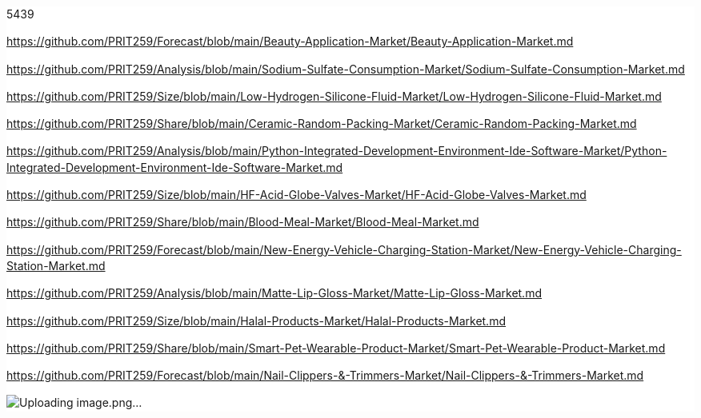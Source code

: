 5439</p><p><a href="https://github.com/PRIT259/Forecast/blob/main/Beauty-Application-Market/Beauty-Application-Market.md">https://github.com/PRIT259/Forecast/blob/main/Beauty-Application-Market/Beauty-Application-Market.md</a></p><p><a href="https://github.com/PRIT259/Analysis/blob/main/Sodium-Sulfate-Consumption-Market/Sodium-Sulfate-Consumption-Market.md">https://github.com/PRIT259/Analysis/blob/main/Sodium-Sulfate-Consumption-Market/Sodium-Sulfate-Consumption-Market.md</a></p><p><a href="https://github.com/PRIT259/Size/blob/main/Low-Hydrogen-Silicone-Fluid-Market/Low-Hydrogen-Silicone-Fluid-Market.md">https://github.com/PRIT259/Size/blob/main/Low-Hydrogen-Silicone-Fluid-Market/Low-Hydrogen-Silicone-Fluid-Market.md</a></p><p><a href="https://github.com/PRIT259/Share/blob/main/Ceramic-Random-Packing-Market/Ceramic-Random-Packing-Market.md">https://github.com/PRIT259/Share/blob/main/Ceramic-Random-Packing-Market/Ceramic-Random-Packing-Market.md</a></p><p><a href="https://github.com/PRIT259/Analysis/blob/main/Python-Integrated-Development-Environment-Ide-Software-Market/Python-Integrated-Development-Environment-Ide-Software-Market.md">https://github.com/PRIT259/Analysis/blob/main/Python-Integrated-Development-Environment-Ide-Software-Market/Python-Integrated-Development-Environment-Ide-Software-Market.md</a></p><p><a href="https://github.com/PRIT259/Size/blob/main/HF-Acid-Globe-Valves-Market/HF-Acid-Globe-Valves-Market.md">https://github.com/PRIT259/Size/blob/main/HF-Acid-Globe-Valves-Market/HF-Acid-Globe-Valves-Market.md</a></p><p><a href="https://github.com/PRIT259/Share/blob/main/Blood-Meal-Market/Blood-Meal-Market.md">https://github.com/PRIT259/Share/blob/main/Blood-Meal-Market/Blood-Meal-Market.md</a></p><p><a href="https://github.com/PRIT259/Forecast/blob/main/New-Energy-Vehicle-Charging-Station-Market/New-Energy-Vehicle-Charging-Station-Market.md">https://github.com/PRIT259/Forecast/blob/main/New-Energy-Vehicle-Charging-Station-Market/New-Energy-Vehicle-Charging-Station-Market.md</a></p><p><a href="https://github.com/PRIT259/Analysis/blob/main/Matte-Lip-Gloss-Market/Matte-Lip-Gloss-Market.md">https://github.com/PRIT259/Analysis/blob/main/Matte-Lip-Gloss-Market/Matte-Lip-Gloss-Market.md</a></p><p><a href="https://github.com/PRIT259/Size/blob/main/Halal-Products-Market/Halal-Products-Market.md">https://github.com/PRIT259/Size/blob/main/Halal-Products-Market/Halal-Products-Market.md</a></p><p><a href="https://github.com/PRIT259/Share/blob/main/Smart-Pet-Wearable-Product-Market/Smart-Pet-Wearable-Product-Market.md">https://github.com/PRIT259/Share/blob/main/Smart-Pet-Wearable-Product-Market/Smart-Pet-Wearable-Product-Market.md</a></p><p><a href="https://github.com/PRIT259/Forecast/blob/main/Nail-Clippers-&-Trimmers-Market/Nail-Clippers-&-Trimmers-Market.md">https://github.com/PRIT259/Forecast/blob/main/Nail-Clippers-&-Trimmers-Market/Nail-Clippers-&-Trimmers-Market.md</a></p>
![Uploading image.png…]()
